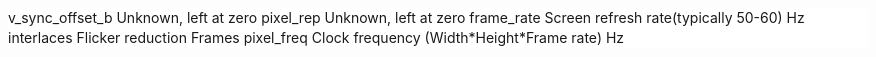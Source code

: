 <td >
</td>
</tr>
<tr >

<td data-sheets-value="[null,2,"v_sync_offset_b"]" >v_sync_offset_b
</td>

<td data-sheets-value="[null,2,"??"]" >Unknown, left at zero
</td>

<td >
</td>
</tr>
<tr >

<td data-sheets-value="[null,2,"pixel_rep"]" >pixel_rep
</td>

<td data-sheets-value="[null,2,"??"]" >Unknown, left at zero
</td>

<td >
</td>
</tr>
<tr >

<td data-sheets-value="[null,2,"frame_rate"]" >frame_rate
</td>

<td data-sheets-value="[null,2,"Screen refresh rate(typically 50-60)"]" >Screen refresh rate(typically 50-60)
</td>

<td data-sheets-value="[null,2,"Hz"]" >Hz
</td>
</tr>
<tr >

<td data-sheets-value="[null,2,"interlaces"]" >interlaces
</td>

<td data-sheets-value="[null,2,"Flicker reduction"]" >Flicker reduction
</td>

<td data-sheets-value="[null,2,"Frames"]" >Frames
</td>
</tr>
<tr >

<td data-sheets-value="[null,2,"pixel_freq"]" >pixel_freq
</td>

<td data-sheets-value="[null,2,"Clock frequency (Width*Height*Frame rate)"]" >Clock frequency (Width*Height*Frame rate)
</td>

<td data-sheets-value="[null,2,"Hz"]" >Hz
</td>
</tr>
<tr >
